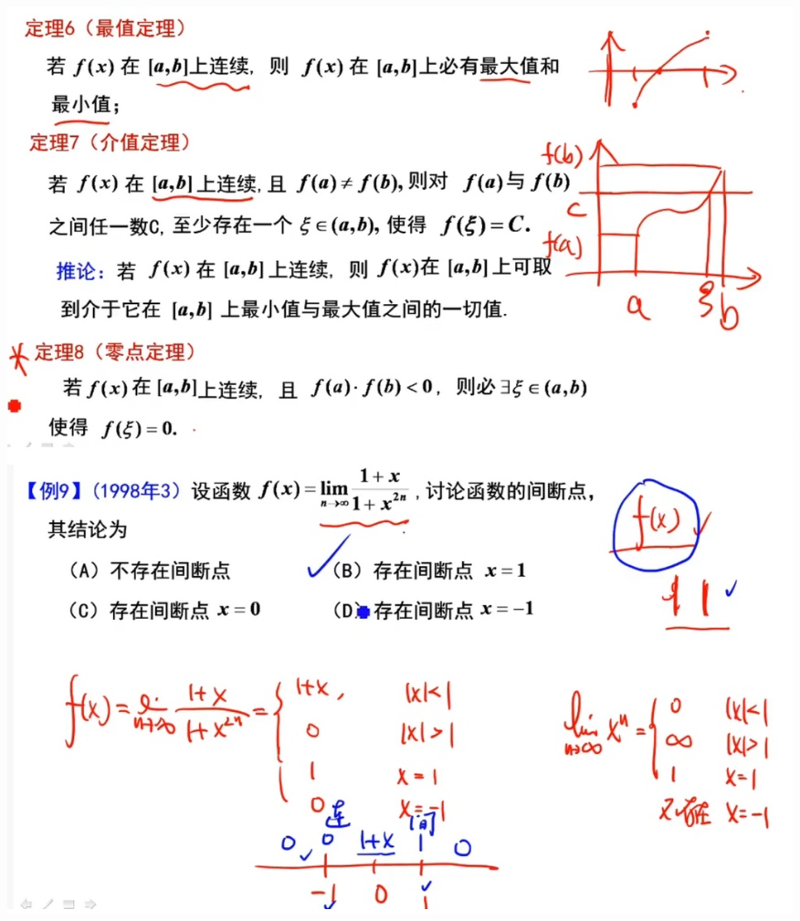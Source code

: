 

![image-20220302221818345](高等数学.assets/image-20220302221818345.png)

![image-20220302223954703](高等数学.assets/image-20220302223954703.png)
